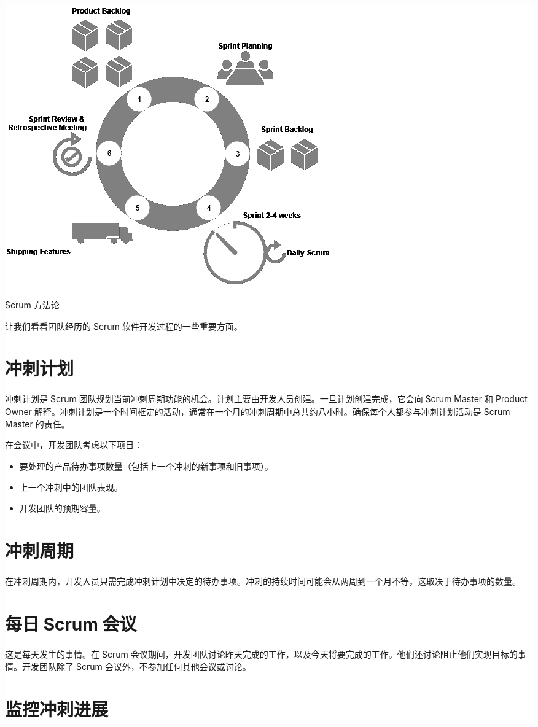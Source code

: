 ![](img/5769741f-1b23-4f9f-8510-161d08fcb172.png)

Scrum 方法论

让我们看看团队经历的 Scrum 软件开发过程的一些重要方面。

# 冲刺计划

冲刺计划是 Scrum 团队规划当前冲刺周期功能的机会。计划主要由开发人员创建。一旦计划创建完成，它会向 Scrum Master 和 Product Owner 解释。冲刺计划是一个时间框定的活动，通常在一个月的冲刺周期中总共约八小时。确保每个人都参与冲刺计划活动是 Scrum Master 的责任。

在会议中，开发团队考虑以下项目：

+   要处理的产品待办事项数量（包括上一个冲刺的新事项和旧事项）。

+   上一个冲刺中的团队表现。

+   开发团队的预期容量。

# 冲刺周期

在冲刺周期内，开发人员只需完成冲刺计划中决定的待办事项。冲刺的持续时间可能会从两周到一个月不等，这取决于待办事项的数量。

# 每日 Scrum 会议

这是每天发生的事情。在 Scrum 会议期间，开发团队讨论昨天完成的工作，以及今天将要完成的工作。他们还讨论阻止他们实现目标的事情。开发团队除了 Scrum 会议外，不参加任何其他会议或讨论。

# 监控冲刺进展
